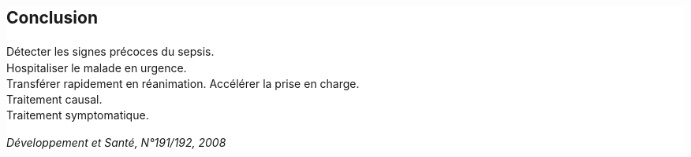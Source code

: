## Conclusion

Détecter les signes précoces du sepsis.  
Hospitaliser le malade en urgence.  
Transférer rapidement en réanimation. Accélérer la prise en charge.  
Traitement causal.  
Traitement symptomatique.

_Développement et Santé, N°191/192, 2008_